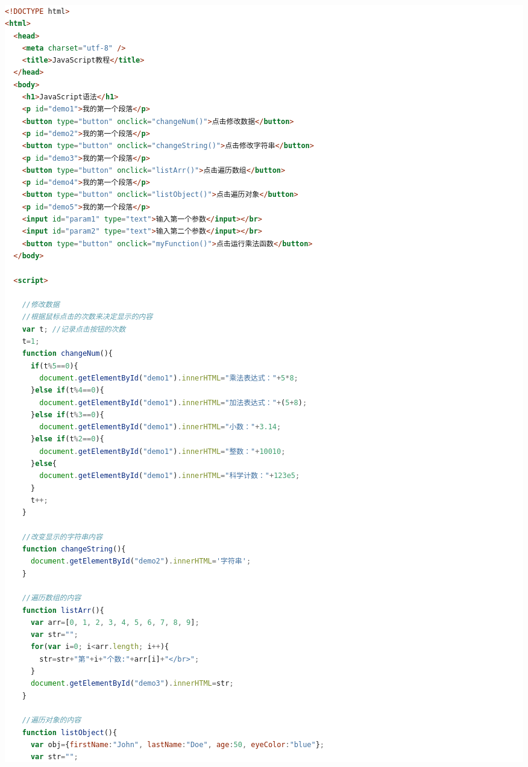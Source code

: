 

```html
<!DOCTYPE html>
<html>
  <head>
    <meta charset="utf-8" />
    <title>JavaScript教程</title>
  </head>
  <body>
    <h1>JavaScript语法</h1>
    <p id="demo1">我的第一个段落</p>
    <button type="button" onclick="changeNum()">点击修改数据</button>
    <p id="demo2">我的第一个段落</p>
    <button type="button" onclick="changeString()">点击修改字符串</button>
    <p id="demo3">我的第一个段落</p>
    <button type="button" onclick="listArr()">点击遍历数组</button>
    <p id="demo4">我的第一个段落</p>
    <button type="button" onclick="listObject()">点击遍历对象</button>
    <p id="demo5">我的第一个段落</p>
    <input id="param1" type="text">输入第一个参数</input></br>
    <input id="param2" type="text">输入第二个参数</input></br>
    <button type="button" onclick="myFunction()">点击运行乘法函数</button>
  </body>

  <script>
    
    //修改数据
    //根据鼠标点击的次数来决定显示的内容
    var t; //记录点击按钮的次数
    t=1;
    function changeNum(){
      if(t%5==0){
        document.getElementById("demo1").innerHTML="乘法表达式："+5*8;
      }else if(t%4==0){
        document.getElementById("demo1").innerHTML="加法表达式："+(5+8);
      }else if(t%3==0){
        document.getElementById("demo1").innerHTML="小数："+3.14;
      }else if(t%2==0){
        document.getElementById("demo1").innerHTML="整数："+10010;
      }else{
        document.getElementById("demo1").innerHTML="科学计数："+123e5;
      }
      t++;
    }
		
    //改变显示的字符串内容
    function changeString(){
      document.getElementById("demo2").innerHTML='字符串';
    }

    //遍历数组的内容
    function listArr(){
      var arr=[0, 1, 2, 3, 4, 5, 6, 7, 8, 9];
      var str="";
      for(var i=0; i<arr.length; i++){
        str=str+"第"+i+"个数:"+arr[i]+"</br>";
      }
      document.getElementById("demo3").innerHTML=str;
    }

    //遍历对象的内容
    function listObject(){
      var obj={firstName:"John", lastName:"Doe", age:50, eyeColor:"blue"};
      var str="";
```